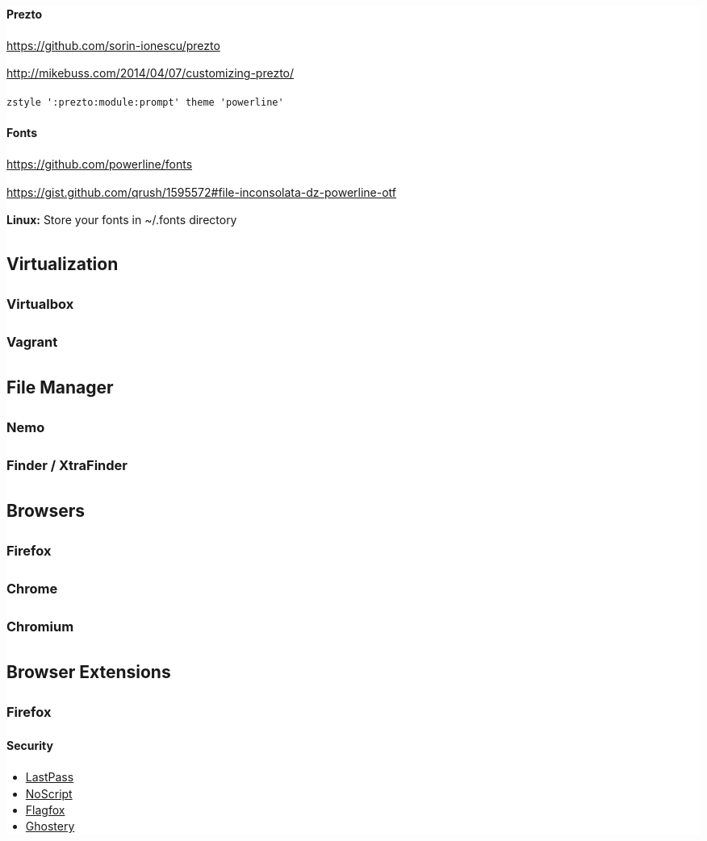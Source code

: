 #### Prezto ####

https://github.com/sorin-ionescu/prezto

http://mikebuss.com/2014/04/07/customizing-prezto/

<pre><code class="bash">zstyle ':prezto:module:prompt' theme 'powerline'</code></pre>

#### Fonts ####

https://github.com/powerline/fonts

https://gist.github.com/qrush/1595572#file-inconsolata-dz-powerline-otf

**Linux:** Store your fonts in ~/.fonts directory


Virtualization
--------------

### Virtualbox ###

### Vagrant ###



File Manager
------------

### Nemo ###

### Finder / XtraFinder ###


Browsers
--------

### Firefox ###

### Chrome ###

### Chromium ###



Browser Extensions
------------------

### Firefox ###

#### Security ####

 - [LastPass](https://addons.mozilla.org/en-US/firefox/addon/lastpass-password-manager/)
 - [NoScript](https://addons.mozilla.org/en-US/firefox/addon/noscript/)
 - [Flagfox](https://addons.mozilla.org/en-US/firefox/addon/flagfox/)
 - [Ghostery](https://addons.mozilla.org/en-US/firefox/addon/ghostery/)
 